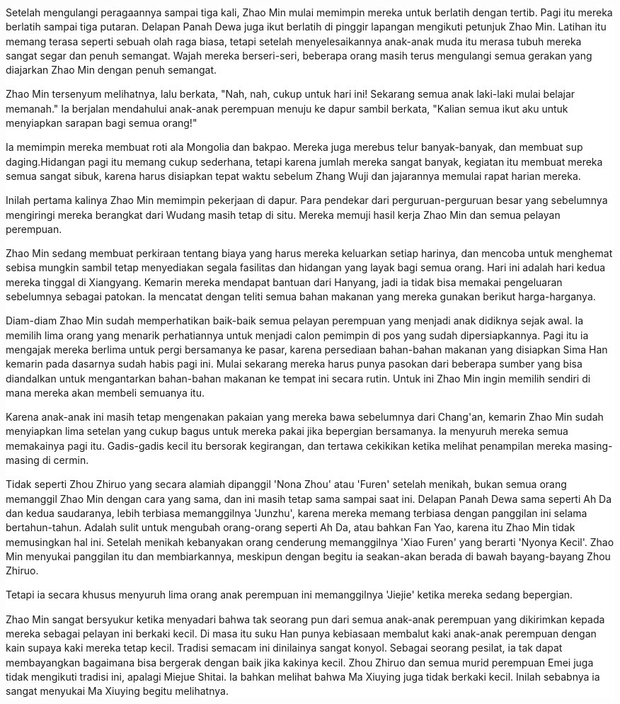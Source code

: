 Setelah mengulangi peragaannya sampai tiga kali, Zhao Min mulai memimpin mereka untuk berlatih dengan tertib. Pagi itu mereka berlatih sampai tiga putaran. Delapan Panah Dewa juga ikut berlatih di pinggir lapangan mengikuti petunjuk Zhao Min. Latihan itu memang terasa seperti sebuah olah raga biasa, tetapi setelah menyelesaikannya anak-anak muda itu merasa tubuh mereka sangat segar dan penuh semangat. Wajah mereka berseri-seri, beberapa orang masih terus mengulangi semua gerakan yang diajarkan Zhao Min dengan penuh semangat.

Zhao Min tersenyum melihatnya, lalu berkata, "Nah, nah, cukup untuk hari ini! Sekarang semua anak laki-laki mulai belajar memanah." Ia berjalan mendahului anak-anak perempuan menuju ke dapur sambil berkata, "Kalian semua ikut aku untuk menyiapkan sarapan bagi semua orang!"

Ia memimpin mereka membuat roti ala Mongolia dan bakpao. Mereka juga merebus telur banyak-banyak, dan membuat sup daging.Hidangan pagi itu memang cukup sederhana, tetapi karena jumlah mereka sangat banyak, kegiatan itu membuat mereka semua sangat sibuk, karena harus disiapkan tepat waktu sebelum Zhang Wuji dan jajarannya memulai rapat harian mereka.

Inilah pertama kalinya Zhao Min memimpin pekerjaan di dapur. Para pendekar dari perguruan-perguruan besar yang sebelumnya mengiringi mereka berangkat dari Wudang masih tetap di situ. Mereka memuji hasil kerja Zhao Min dan semua pelayan perempuan. 

Zhao Min sedang membuat perkiraan tentang biaya yang harus mereka keluarkan setiap harinya, dan mencoba untuk menghemat sebisa mungkin sambil tetap menyediakan segala fasilitas dan hidangan yang layak bagi semua orang. Hari ini adalah hari kedua mereka tinggal di Xiangyang. Kemarin mereka mendapat bantuan dari Hanyang, jadi ia tidak bisa memakai pengeluaran sebelumnya sebagai patokan. Ia mencatat dengan teliti semua bahan makanan yang mereka gunakan berikut harga-harganya.

Diam-diam Zhao Min sudah memperhatikan baik-baik semua pelayan perempuan yang menjadi anak didiknya sejak awal. Ia memilih lima orang yang menarik perhatiannya untuk menjadi calon pemimpin di pos yang sudah dipersiapkannya. Pagi itu ia mengajak mereka berlima untuk pergi bersamanya ke pasar, karena persediaan bahan-bahan makanan yang disiapkan Sima Han kemarin pada dasarnya sudah habis pagi ini. Mulai sekarang mereka harus punya pasokan dari beberapa sumber yang bisa diandalkan untuk mengantarkan bahan-bahan makanan ke tempat ini secara rutin. Untuk ini Zhao Min ingin memilih sendiri di mana mereka akan membeli semuanya itu.

Karena anak-anak ini masih tetap mengenakan pakaian yang mereka bawa sebelumnya dari Chang'an, kemarin Zhao Min sudah menyiapkan lima setelan yang cukup bagus untuk mereka pakai jika bepergian bersamanya. Ia menyuruh mereka semua memakainya pagi itu. Gadis-gadis kecil itu bersorak kegirangan, dan tertawa cekikikan ketika melihat penampilan mereka masing-masing di cermin.

Tidak seperti Zhou Zhiruo yang secara alamiah dipanggil 'Nona Zhou' atau 'Furen' setelah menikah, bukan semua orang memanggil Zhao Min dengan cara yang sama, dan ini masih tetap sama sampai saat ini. Delapan Panah Dewa sama seperti Ah Da dan kedua saudaranya, lebih terbiasa memanggilnya 'Junzhu', karena mereka memang terbiasa dengan panggilan ini selama bertahun-tahun. Adalah sulit untuk mengubah orang-orang seperti Ah Da, atau bahkan Fan Yao, karena itu Zhao Min tidak memusingkan hal ini. Setelah menikah kebanyakan orang cenderung memanggilnya 'Xiao Furen' yang berarti 'Nyonya Kecil'. Zhao Min menyukai panggilan itu dan membiarkannya, meskipun dengan begitu ia seakan-akan berada di bawah bayang-bayang Zhou Zhiruo. 

Tetapi ia secara khusus menyuruh lima orang anak perempuan ini memanggilnya 'Jiejie' ketika mereka sedang bepergian. 

Zhao Min sangat bersyukur ketika menyadari bahwa tak seorang pun dari semua anak-anak perempuan yang dikirimkan kepada mereka sebagai pelayan ini berkaki kecil. Di masa itu suku Han punya kebiasaan membalut kaki anak-anak perempuan dengan kain supaya kaki mereka tetap kecil. Tradisi semacam ini dinilainya sangat konyol. Sebagai seorang pesilat, ia tak dapat membayangkan bagaimana bisa bergerak dengan baik jika kakinya kecil. Zhou Zhiruo dan semua murid perempuan Emei juga tidak mengikuti tradisi ini, apalagi Miejue Shitai. Ia bahkan melihat bahwa Ma Xiuying juga tidak berkaki kecil. Inilah sebabnya ia sangat menyukai Ma Xiuying begitu melihatnya.
